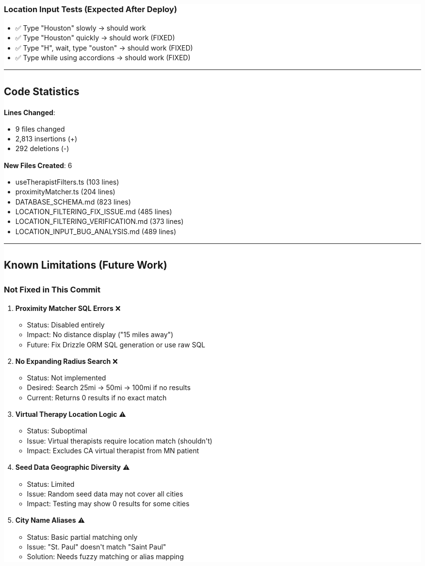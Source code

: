 ### Location Input Tests (Expected After Deploy)

- ✅ Type "Houston" slowly → should work
- ✅ Type "Houston" quickly → should work (FIXED)
- ✅ Type "H", wait, type "ouston" → should work (FIXED)
- ✅ Type while using accordions → should work (FIXED)

---

## Code Statistics

**Lines Changed**:
- 9 files changed
- 2,813 insertions (+)
- 292 deletions (-)

**New Files Created**: 6
- useTherapistFilters.ts (103 lines)
- proximityMatcher.ts (204 lines)
- DATABASE_SCHEMA.md (823 lines)
- LOCATION_FILTERING_FIX_ISSUE.md (485 lines)
- LOCATION_FILTERING_VERIFICATION.md (373 lines)
- LOCATION_INPUT_BUG_ANALYSIS.md (489 lines)

---

## Known Limitations (Future Work)

### Not Fixed in This Commit

1. **Proximity Matcher SQL Errors** ❌
   - Status: Disabled entirely
   - Impact: No distance display ("15 miles away")
   - Future: Fix Drizzle ORM SQL generation or use raw SQL

2. **No Expanding Radius Search** ❌
   - Status: Not implemented
   - Desired: Search 25mi → 50mi → 100mi if no results
   - Current: Returns 0 results if no exact match

3. **Virtual Therapy Location Logic** ⚠️
   - Status: Suboptimal
   - Issue: Virtual therapists require location match (shouldn't)
   - Impact: Excludes CA virtual therapist from MN patient

4. **Seed Data Geographic Diversity** ⚠️
   - Status: Limited
   - Issue: Random seed data may not cover all cities
   - Impact: Testing may show 0 results for some cities

5. **City Name Aliases** ⚠️
   - Status: Basic partial matching only
   - Issue: "St. Paul" doesn't match "Saint Paul"
   - Solution: Needs fuzzy matching or alias mapping
